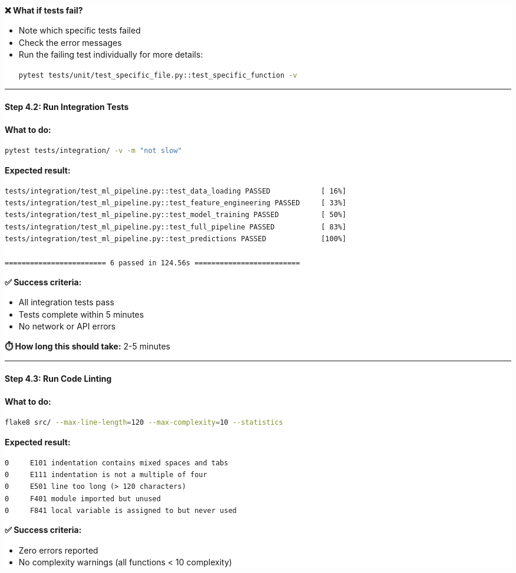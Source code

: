 **❌ What if tests fail?**
- Note which specific tests failed
- Check the error messages
- Run the failing test individually for more details:
  ```bash
  pytest tests/unit/test_specific_file.py::test_specific_function -v
  ```

---

#### Step 4.2: Run Integration Tests

**What to do:**
```bash
pytest tests/integration/ -v -m "not slow"
```

**Expected result:**
```
tests/integration/test_ml_pipeline.py::test_data_loading PASSED            [ 16%]
tests/integration/test_ml_pipeline.py::test_feature_engineering PASSED     [ 33%]
tests/integration/test_ml_pipeline.py::test_model_training PASSED          [ 50%]
tests/integration/test_ml_pipeline.py::test_full_pipeline PASSED           [ 83%]
tests/integration/test_ml_pipeline.py::test_predictions PASSED             [100%]

======================== 6 passed in 124.56s =========================
```

**✅ Success criteria:**
- All integration tests pass
- Tests complete within 5 minutes
- No network or API errors

**⏱️ How long this should take:** 2-5 minutes

---

#### Step 4.3: Run Code Linting

**What to do:**
```bash
flake8 src/ --max-line-length=120 --max-complexity=10 --statistics
```

**Expected result:**
```
0     E101 indentation contains mixed spaces and tabs
0     E111 indentation is not a multiple of four
0     E501 line too long (> 120 characters)
0     F401 module imported but unused
0     F841 local variable is assigned to but never used
```

**✅ Success criteria:**
- Zero errors reported
- No complexity warnings (all functions < 10 complexity)
